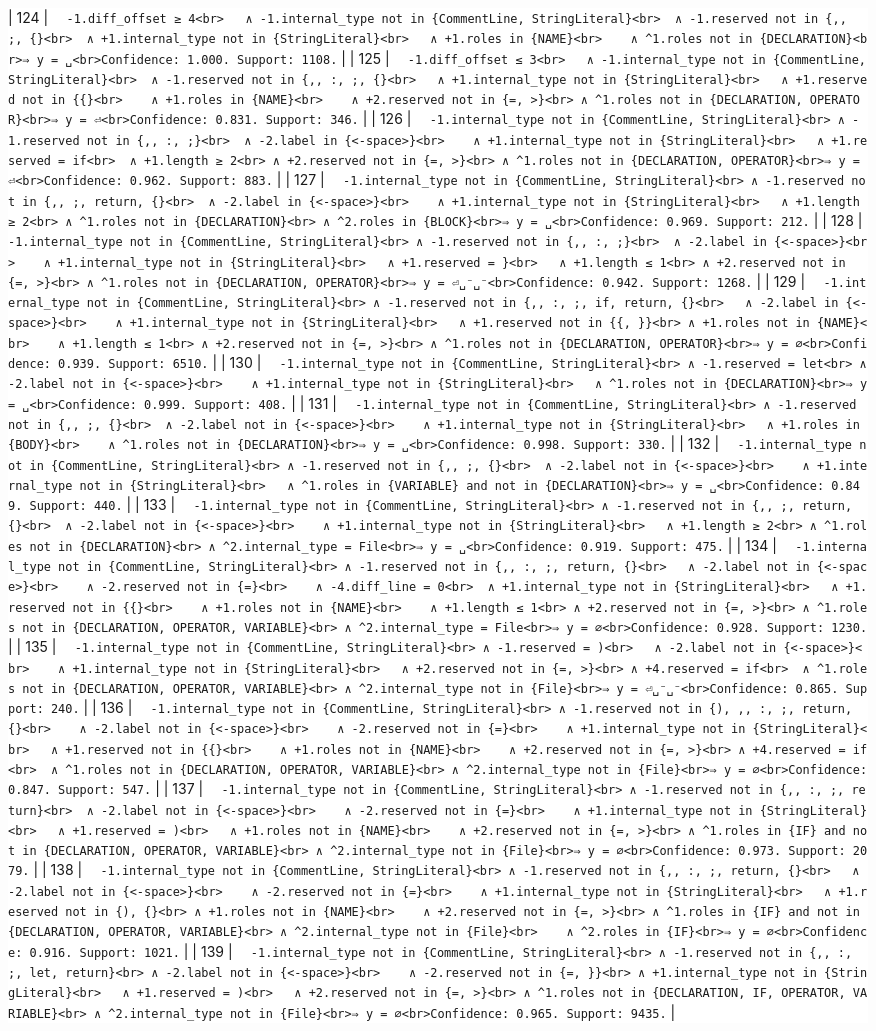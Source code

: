 | 124 | `  -1.diff_offset ≥ 4<br>	∧ -1.internal_type not in {CommentLine, StringLiteral}<br>	∧ -1.reserved not in {,, ;, {}<br>	∧ +1.internal_type not in {StringLiteral}<br>	∧ +1.roles in {NAME}<br>	∧ ^1.roles not in {DECLARATION}<br>⇒ y = ␣<br>Confidence: 1.000. Support: 1108.` |
| 125 | `  -1.diff_offset ≤ 3<br>	∧ -1.internal_type not in {CommentLine, StringLiteral}<br>	∧ -1.reserved not in {,, :, ;, {}<br>	∧ +1.internal_type not in {StringLiteral}<br>	∧ +1.reserved not in {{}<br>	∧ +1.roles in {NAME}<br>	∧ +2.reserved not in {=, >}<br>	∧ ^1.roles not in {DECLARATION, OPERATOR}<br>⇒ y = ⏎<br>Confidence: 0.831. Support: 346.` |
| 126 | `  -1.internal_type not in {CommentLine, StringLiteral}<br>	∧ -1.reserved not in {,, :, ;}<br>	∧ -2.label in {<-space>}<br>	∧ +1.internal_type not in {StringLiteral}<br>	∧ +1.reserved = if<br>	∧ +1.length ≥ 2<br>	∧ +2.reserved not in {=, >}<br>	∧ ^1.roles not in {DECLARATION, OPERATOR}<br>⇒ y = ⏎<br>Confidence: 0.962. Support: 883.` |
| 127 | `  -1.internal_type not in {CommentLine, StringLiteral}<br>	∧ -1.reserved not in {,, ;, return, {}<br>	∧ -2.label in {<-space>}<br>	∧ +1.internal_type not in {StringLiteral}<br>	∧ +1.length ≥ 2<br>	∧ ^1.roles not in {DECLARATION}<br>	∧ ^2.roles in {BLOCK}<br>⇒ y = ␣<br>Confidence: 0.969. Support: 212.` |
| 128 | `  -1.internal_type not in {CommentLine, StringLiteral}<br>	∧ -1.reserved not in {,, :, ;}<br>	∧ -2.label in {<-space>}<br>	∧ +1.internal_type not in {StringLiteral}<br>	∧ +1.reserved = }<br>	∧ +1.length ≤ 1<br>	∧ +2.reserved not in {=, >}<br>	∧ ^1.roles not in {DECLARATION, OPERATOR}<br>⇒ y = ⏎␣⁻␣⁻<br>Confidence: 0.942. Support: 1268.` |
| 129 | `  -1.internal_type not in {CommentLine, StringLiteral}<br>	∧ -1.reserved not in {,, :, ;, if, return, {}<br>	∧ -2.label in {<-space>}<br>	∧ +1.internal_type not in {StringLiteral}<br>	∧ +1.reserved not in {{, }}<br>	∧ +1.roles not in {NAME}<br>	∧ +1.length ≤ 1<br>	∧ +2.reserved not in {=, >}<br>	∧ ^1.roles not in {DECLARATION, OPERATOR}<br>⇒ y = ∅<br>Confidence: 0.939. Support: 6510.` |
| 130 | `  -1.internal_type not in {CommentLine, StringLiteral}<br>	∧ -1.reserved = let<br>	∧ -2.label not in {<-space>}<br>	∧ +1.internal_type not in {StringLiteral}<br>	∧ ^1.roles not in {DECLARATION}<br>⇒ y = ␣<br>Confidence: 0.999. Support: 408.` |
| 131 | `  -1.internal_type not in {CommentLine, StringLiteral}<br>	∧ -1.reserved not in {,, ;, {}<br>	∧ -2.label not in {<-space>}<br>	∧ +1.internal_type not in {StringLiteral}<br>	∧ +1.roles in {BODY}<br>	∧ ^1.roles not in {DECLARATION}<br>⇒ y = ␣<br>Confidence: 0.998. Support: 330.` |
| 132 | `  -1.internal_type not in {CommentLine, StringLiteral}<br>	∧ -1.reserved not in {,, ;, {}<br>	∧ -2.label not in {<-space>}<br>	∧ +1.internal_type not in {StringLiteral}<br>	∧ ^1.roles in {VARIABLE} and not in {DECLARATION}<br>⇒ y = ␣<br>Confidence: 0.849. Support: 440.` |
| 133 | `  -1.internal_type not in {CommentLine, StringLiteral}<br>	∧ -1.reserved not in {,, ;, return, {}<br>	∧ -2.label not in {<-space>}<br>	∧ +1.internal_type not in {StringLiteral}<br>	∧ +1.length ≥ 2<br>	∧ ^1.roles not in {DECLARATION}<br>	∧ ^2.internal_type = File<br>⇒ y = ␣<br>Confidence: 0.919. Support: 475.` |
| 134 | `  -1.internal_type not in {CommentLine, StringLiteral}<br>	∧ -1.reserved not in {,, :, ;, return, {}<br>	∧ -2.label not in {<-space>}<br>	∧ -2.reserved not in {=}<br>	∧ -4.diff_line = 0<br>	∧ +1.internal_type not in {StringLiteral}<br>	∧ +1.reserved not in {{}<br>	∧ +1.roles not in {NAME}<br>	∧ +1.length ≤ 1<br>	∧ +2.reserved not in {=, >}<br>	∧ ^1.roles not in {DECLARATION, OPERATOR, VARIABLE}<br>	∧ ^2.internal_type = File<br>⇒ y = ∅<br>Confidence: 0.928. Support: 1230.` |
| 135 | `  -1.internal_type not in {CommentLine, StringLiteral}<br>	∧ -1.reserved = )<br>	∧ -2.label not in {<-space>}<br>	∧ +1.internal_type not in {StringLiteral}<br>	∧ +2.reserved not in {=, >}<br>	∧ +4.reserved = if<br>	∧ ^1.roles not in {DECLARATION, OPERATOR, VARIABLE}<br>	∧ ^2.internal_type not in {File}<br>⇒ y = ⏎␣⁻␣⁻<br>Confidence: 0.865. Support: 240.` |
| 136 | `  -1.internal_type not in {CommentLine, StringLiteral}<br>	∧ -1.reserved not in {), ,, :, ;, return, {}<br>	∧ -2.label not in {<-space>}<br>	∧ -2.reserved not in {=}<br>	∧ +1.internal_type not in {StringLiteral}<br>	∧ +1.reserved not in {{}<br>	∧ +1.roles not in {NAME}<br>	∧ +2.reserved not in {=, >}<br>	∧ +4.reserved = if<br>	∧ ^1.roles not in {DECLARATION, OPERATOR, VARIABLE}<br>	∧ ^2.internal_type not in {File}<br>⇒ y = ∅<br>Confidence: 0.847. Support: 547.` |
| 137 | `  -1.internal_type not in {CommentLine, StringLiteral}<br>	∧ -1.reserved not in {,, :, ;, return}<br>	∧ -2.label not in {<-space>}<br>	∧ -2.reserved not in {=}<br>	∧ +1.internal_type not in {StringLiteral}<br>	∧ +1.reserved = )<br>	∧ +1.roles not in {NAME}<br>	∧ +2.reserved not in {=, >}<br>	∧ ^1.roles in {IF} and not in {DECLARATION, OPERATOR, VARIABLE}<br>	∧ ^2.internal_type not in {File}<br>⇒ y = ∅<br>Confidence: 0.973. Support: 2079.` |
| 138 | `  -1.internal_type not in {CommentLine, StringLiteral}<br>	∧ -1.reserved not in {,, :, ;, return, {}<br>	∧ -2.label not in {<-space>}<br>	∧ -2.reserved not in {=}<br>	∧ +1.internal_type not in {StringLiteral}<br>	∧ +1.reserved not in {), {}<br>	∧ +1.roles not in {NAME}<br>	∧ +2.reserved not in {=, >}<br>	∧ ^1.roles in {IF} and not in {DECLARATION, OPERATOR, VARIABLE}<br>	∧ ^2.internal_type not in {File}<br>	∧ ^2.roles in {IF}<br>⇒ y = ∅<br>Confidence: 0.916. Support: 1021.` |
| 139 | `  -1.internal_type not in {CommentLine, StringLiteral}<br>	∧ -1.reserved not in {,, :, ;, let, return}<br>	∧ -2.label not in {<-space>}<br>	∧ -2.reserved not in {=, }}<br>	∧ +1.internal_type not in {StringLiteral}<br>	∧ +1.reserved = )<br>	∧ +2.reserved not in {=, >}<br>	∧ ^1.roles not in {DECLARATION, IF, OPERATOR, VARIABLE}<br>	∧ ^2.internal_type not in {File}<br>⇒ y = ∅<br>Confidence: 0.965. Support: 9435.` |